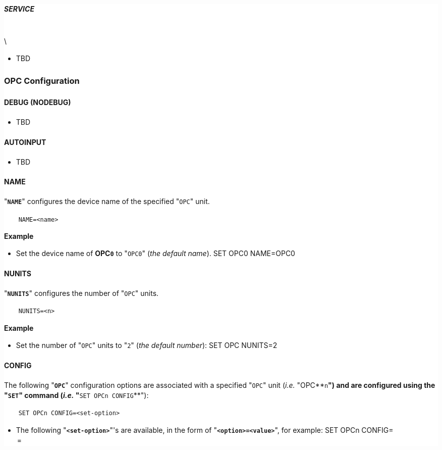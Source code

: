



##### SERVICE
\
\
* TBD





### OPC Configuration

#### DEBUG (NODEBUG)

* TBD





#### AUTOINPUT

* TBD





#### NAME
"**`NAME`**" configures the device name of the specified "`OPC`" unit.

        NAME=<name>

**Example**

* Set the device name of **OPC`0`** to "`OPC0`" (*the default name*).
        SET OPC0 NAME=OPC0





#### NUNITS
"**`NUNITS`**" configures the number of "`OPC`" units.

        NUNITS=<n>

**Example**

* Set the number of "`OPC`" units to "`2`" (*the default number*):
        SET OPC NUNITS=2





#### CONFIG

The following "**`OPC`**" configuration options are associated with a specified "`OPC`" unit (*i.e.* "OPC**`n`**") and are configured using the "`SET`" command (*i.e.* "**`SET OPCn CONFIG`**"):

        SET OPCn CONFIG=<set-option>

* The following "**`<set-option>`**"'s are available, in the form of "**`<option>=<value>`**", for example:
        SET OPCn CONFIG=<option>=<value>
